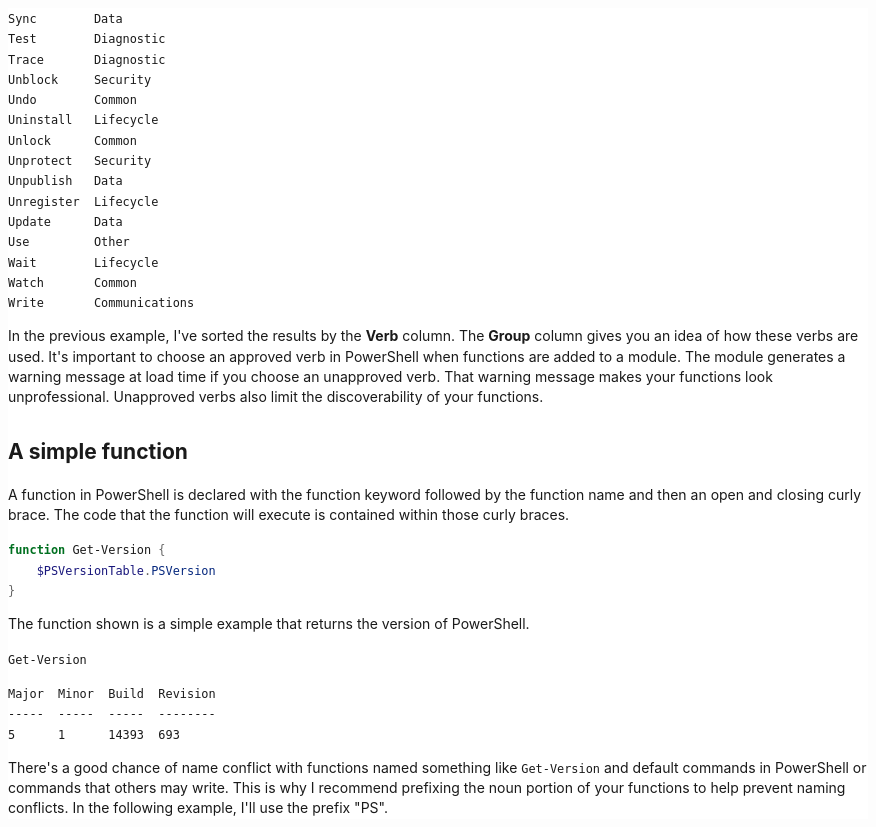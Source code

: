 ```Output
Sync        Data
Test        Diagnostic
Trace       Diagnostic
Unblock     Security
Undo        Common
Uninstall   Lifecycle
Unlock      Common
Unprotect   Security
Unpublish   Data
Unregister  Lifecycle
Update      Data
Use         Other
Wait        Lifecycle
Watch       Common
Write       Communications
```

In the previous example, I've sorted the results by the **Verb** column. The **Group** column gives
you an idea of how these verbs are used. It's important to choose an approved verb in PowerShell
when functions are added to a module. The module generates a warning message at load time if you
choose an unapproved verb. That warning message makes your functions look unprofessional. Unapproved
verbs also limit the discoverability of your functions.

## A simple function

A function in PowerShell is declared with the function keyword followed by the function name and
then an open and closing curly brace. The code that the function will execute is contained within
those curly braces.

```powershell
function Get-Version {
    $PSVersionTable.PSVersion
}
```

The function shown is a simple example that returns the version of PowerShell.

```powershell
Get-Version
```

```Output
Major  Minor  Build  Revision
-----  -----  -----  --------
5      1      14393  693
```

There's a good chance of name conflict with functions named something like `Get-Version` and default
commands in PowerShell or commands that others may write. This is why I recommend prefixing the noun
portion of your functions to help prevent naming conflicts. In the following example, I'll use the
prefix "PS".
